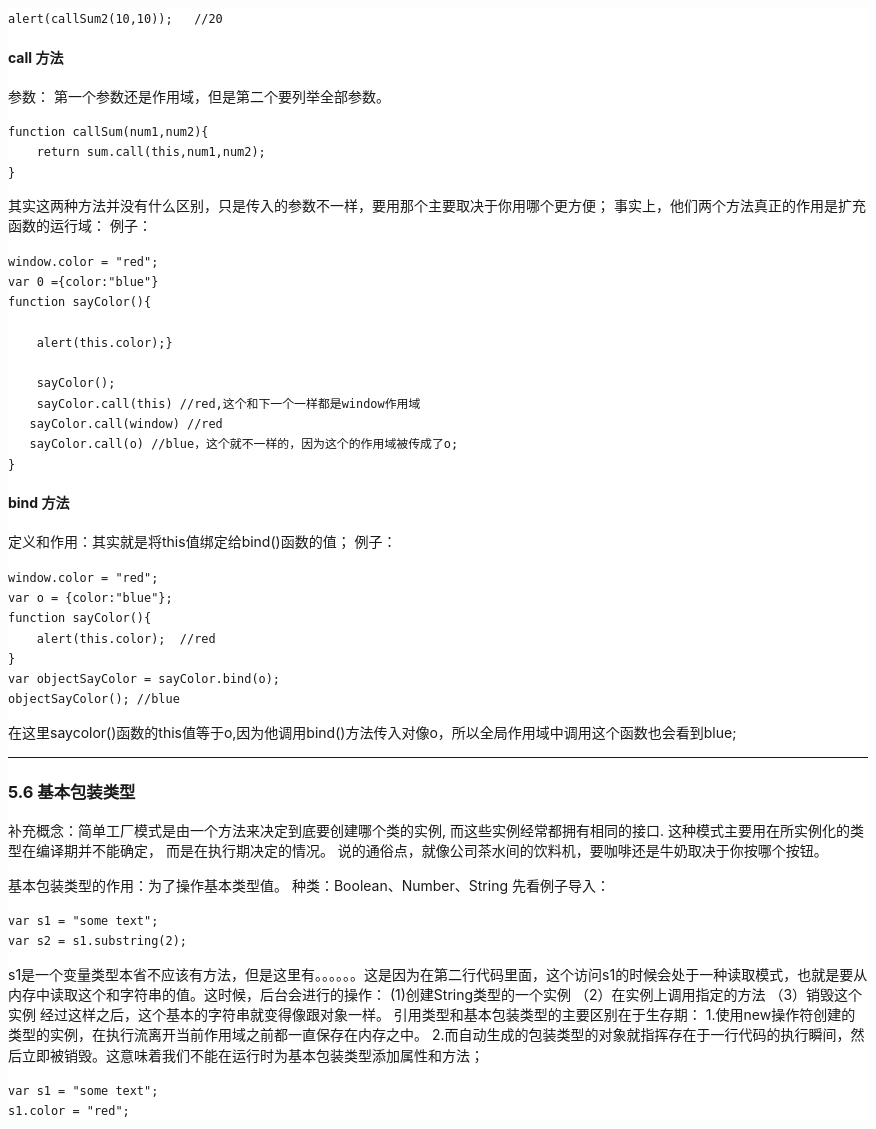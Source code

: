 ```
alert(callSum2(10,10));   //20
```
#### call 方法
参数：
第一个参数还是作用域，但是第二个要列举全部参数。
```
function callSum(num1,num2){
    return sum.call(this,num1,num2);
}
```
其实这两种方法并没有什么区别，只是传入的参数不一样，要用那个主要取决于你用哪个更方便；
事实上，他们两个方法真正的作用是扩充函数的运行域：
例子：
```
window.color = "red";
var 0 ={color:"blue"}
function sayColor(){
    
    alert(this.color);}
    
    sayColor();
    sayColor.call(this) //red,这个和下一个一样都是window作用域
   sayColor.call(window) //red
   sayColor.call(o) //blue，这个就不一样的，因为这个的作用域被传成了o;
}
```
#### bind 方法
定义和作用：其实就是将this值绑定给bind()函数的值；
例子：
```
window.color = "red";
var o = {color:"blue"};
function sayColor(){
    alert(this.color);  //red
}
var objectSayColor = sayColor.bind(o);
objectSayColor(); //blue
```
在这里saycolor()函数的this值等于o,因为他调用bind()方法传入对像o，所以全局作用域中调用这个函数也会看到blue;

***
### 5.6 基本包装类型
补充概念：简单工厂模式是由一个方法来决定到底要创建哪个类的实例, 而这些实例经常都拥有相同的接口. 这种模式主要用在所实例化的类型在编译期并不能确定， 而是在执行期决定的情况。 说的通俗点，就像公司茶水间的饮料机，要咖啡还是牛奶取决于你按哪个按钮。


基本包装类型的作用：为了操作基本类型值。
种类：Boolean、Number、String
先看例子导入：
```
var s1 = "some text";
var s2 = s1.substring(2);
```
s1是一个变量类型本省不应该有方法，但是这里有。。。。。。这是因为在第二行代码里面，这个访问s1的时候会处于一种读取模式，也就是要从内存中读取这个和字符串的值。这时候，后台会进行的操作：
(1)创建String类型的一个实例
（2）在实例上调用指定的方法
（3）销毁这个实例
经过这样之后，这个基本的字符串就变得像跟对象一样。
引用类型和基本包装类型的主要区别在于生存期：
1.使用new操作符创建的类型的实例，在执行流离开当前作用域之前都一直保存在内存之中。
2.而自动生成的包装类型的对象就指挥存在于一行代码的执行瞬间，然后立即被销毁。这意味着我们不能在运行时为基本包装类型添加属性和方法；
```
var s1 = "some text";
s1.color = "red";
```